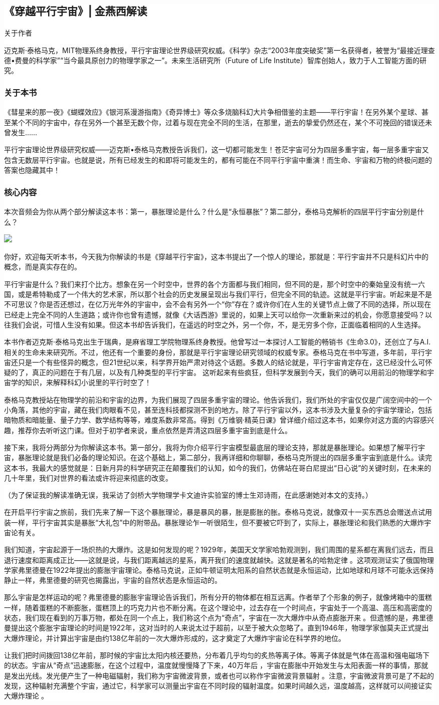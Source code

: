 ## 《穿越平行宇宙》| 金燕西解读

关于作者

迈克斯·泰格马克，MIT物理系终身教授，平行宇宙理论世界级研究权威。《科学》杂志“2003年度突破奖”第一名获得者，被誉为“最接近理查德•费曼的科学家”“当今最具原创力的物理学家之一”。未来生活研究所（Future of Life Institute）智库创始人，致力于人工智能方面的研究。

### 关于本书

《彗星来的那一夜》《蝴蝶效应》《银河系漫游指南》《奇异博士》等众多烧脑科幻大片争相借鉴的主题——平行宇宙！在另外某个星球、甚至某个不同的宇宙中，存在另外一个甚至无数个你，过着与现在完全不同的生活，在那里，逝去的挚爱仍然还在，某个不可挽回的错误还未曾发生……

平行宇宙理论世界级研究权威——迈克斯•泰格马克教授告诉我们，这一切都可能发生！苍茫宇宙可分为四层多重宇宙，每一层多重宇宙又包含无数层平行宇宙。也就是说，所有已经发生的和即将可能发生的，都有可能在不同平行宇宙中重演！而生命、宇宙和万物的终极问题的答案也隐藏其中！

### 核心内容

本次音频会为你从两个部分解读这本书：第一，暴胀理论是什么？什么是“永恒暴胀”？第二部分，泰格马克解析的四层平行宇宙分别是什么？

<img  src="https://piccdn.umiwi.com/uploader/image/ddarticle/2022011218/1763066517181694380" width="850"/>



你好，欢迎每天听本书，今天我为你解读的书是《穿越平行宇宙》，这本书提出了一个惊人的理论，那就是：平行宇宙并不只是科幻片中的概念，而是真实存在的。

平行宇宙是什么？我们来打个比方。想象在另一个时空中，世界的各个方面都与我们相同，但不同的是，那个时空中的秦始皇没有统一六国，或是希特勒成了一个伟大的艺术家，所以那个社会的历史发展呈现出与我们平行，但完全不同的轨迹。这就是平行宇宙。听起来是不是不可思议？你是否还想过，在亿万光年外的宇宙中，会不会有另外一个“你”存在？或许你们在人生的关键节点上做了不同的选择，所以现在已经走上完全不同的人生道路；或许你也曾有遗憾，就像《大话西游》里说的，如果上天可以给你一次重新来过的机会，你愿意接受吗？以往我们会说，可惜人生没有如果。但这本书却告诉我们，在遥远的时空之外，另一个你，不，是无穷多个你，正面临着相同的人生选择。

本书作者迈克斯·泰格马克出生于瑞典，是麻省理工学院物理系终身教授。他曾写过一本探讨人工智能的畅销书《生命3.0》，还创立了与A.I.相关的生命未来研究所。不过，他还有一个重要的身份，那就是平行宇宙理论研究领域的权威专家。泰格马克在书中写道，多年前，平行宇宙还只是一个有些怪异的概念，但21世纪以来，科学界开始严肃对待这个话题。多数人的结论就是，平行宇宙肯定存在，这已经没什么可怀疑的了，真正的问题在于有几层，以及有几种类型的平行宇宙。 这听起来有些疯狂，但科学发展到今天，我们的确可以用前沿的物理学和宇宙学的知识，来解释科幻小说里的平行时空了！

泰格马克教授站在物理学的前沿和宇宙的边界，为我们展现了四层多重宇宙的理论。他告诉我们，我们所处的宇宙仅仅是广阔空间中的一个小角落，其他的宇宙，藏在我们肉眼看不见，甚至连科技都探测不到的地方。除了平行宇宙以外，这本书涉及大量复杂的宇宙学理论，包括暗物质和暗能量、量子力学、数学结构等等，难度系数非常高。得到《万维钢·精英日课》曾详细介绍过这本书，如果你对这方面的内容感兴趣，推荐你去听听这门课。但对于初学者来说，重点依然是弄清这四层多重宇宙到底是什么。

接下来，我将分两部分为你解读这本书。第一部分，我将为你介绍平行宇宙模型最底层的理论支持，那就是暴胀理论。如果想了解平行宇宙，暴胀理论就是我们必备的理论知识。在这个基础上，第二部分，我再详细和你聊聊，泰格马克所提出的四层多重宇宙到底是什么。读完这本书，我最大的感觉就是：日新月异的科学研究正在颠覆我们的认知，如今的我们，仿佛站在哥白尼提出“日心说”的关键时刻，在未来的几十年里，我们对世界的看法或许将迎来彻底的改变。

（为了保证我的解读准确无误，我采访了剑桥大学物理学卡文迪许实验室的博士生邓诗雨，在此感谢她对本文的支持。）



在开启平行宇宙之旅前，我们先来了解一下这个暴胀理论，暴是暴风的暴，胀是膨胀的胀。泰格马克说，就像双十一买东西总会赠送点试用装一样，平行宇宙其实是暴胀“大礼包”中的附带品。暴胀理论乍一听很陌生，但不要被它吓到了，实际上，暴胀理论和我们熟悉的大爆炸宇宙论有关。

我们知道，宇宙起源于一场炽热的大爆炸。这是如何发现的呢？1929年，美国天文学家哈勃观测到，我们周围的星系都在离我们远去，而且退行速度和距离成正比——这就是说，与我们距离越远的星系，离开我们的速度就越快。这就是著名的哈勃定律 。这项观测证实了俄国物理学家弗里德曼在1922年提出的膨胀宇宙理论。泰格马克说，正如牛顿证明太阳系的自然状态就是永恒运动，比如地球和月球不可能永远保持静止一样，弗里德曼的研究也揭露出，宇宙的自然状态是永恒运动的。

那么宇宙是怎样运动的呢？弗里德曼的膨胀宇宙理论告诉我们，所有分开的物体都在相互远离。作者举了个形象的例子，就像烤箱中的蛋糕一样，随着蛋糕的不断膨胀，蛋糕顶上的巧克力片也不断分离。在这个理论中，过去存在一个时间点，宇宙处于一个高温、高压和高密度的状态，我们现在看到的万事万物，都处在同一个点上，我们称这个点为“奇点”，宇宙在一次大爆炸中从奇点膨胀开来 。但遗憾的是，弗里德曼提出这个膨胀宇宙理论的时间是1922年，这对当时的人来说太过于超前，以至于被大众忽略了。直到1946年，物理学家伽莫夫正式提出大爆炸理论，并计算出宇宙是由约138亿年前的一次大爆炸形成的，这才奠定了大爆炸宇宙论在科学界的地位。

让我们把时间拨回138亿年前，那时候的宇宙比太阳内核还要热，分布着几乎均匀的炙热等离子体。等离子体就是气体在高温和强电磁场下的状态。宇宙从“奇点”迅速膨胀，在这个过程中，温度就慢慢降了下来，40万年后 ，宇宙在膨胀中开始发生与太阳表面一样的事情，那就是发出光线。发光便产生了一种电磁辐射，我们称为宇宙微波背景，或者也可以称作宇宙微波背景辐射 。注意，宇宙微波背景可是了不起的发现，这种辐射充满整个宇宙，通过它，科学家可以测量出宇宙在不同时段的辐射温度。如果时间越久远，温度越高，这样就可以间接证实大爆炸理论 。
